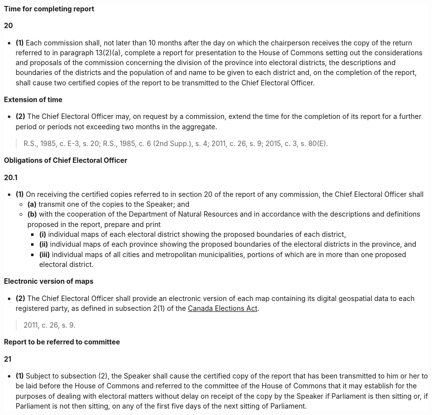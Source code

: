 

**Time for completing report**

**20** 

- **(1)** Each commission shall, not later than 10 months after the day on which the chairperson receives the copy of the return referred to in paragraph 13(2)(a), complete a report for presentation to the House of Commons setting out the considerations and proposals of the commission concerning the division of the province into electoral districts, the descriptions and boundaries of the districts and the population of and name to be given to each district and, on the completion of the report, shall cause two certified copies of the report to be transmitted to the Chief Electoral Officer.

**Extension of time**

- **(2)** The Chief Electoral Officer may, on request by a commission, extend the time for the completion of its report for a further period or periods not exceeding two months in the aggregate.
> R.S., 1985, c. E-3, s. 20; R.S., 1985, c. 6 (2nd Supp.), s. 4; 2011, c. 26, s. 9; 2015, c. 3, s. 80(E).





**Obligations of Chief Electoral Officer**

**20.1** 

- **(1)** On receiving the certified copies referred to in section 20 of the report of any commission, the Chief Electoral Officer shall
	- **(a)** transmit one of the copies to the Speaker; and
	- **(b)** with the cooperation of the Department of Natural Resources and in accordance with the descriptions and definitions proposed in the report, prepare and print
		- **(i)** individual maps of each electoral district showing the proposed boundaries of each district,
		- **(ii)** individual maps of each province showing the proposed boundaries of the electoral districts in the province, and
		- **(iii)** individual maps of all cities and metropolitan municipalities, portions of which are in more than one proposed electoral district.

**Electronic version of maps**

- **(2)** The Chief Electoral Officer shall provide an electronic version of each map containing its digital geospatial data to each registered party, as defined in subsection 2(1) of the [Canada Elections Act](/en/Acts/Statutes%20of%20Canada/2000/c.%209.md).
> 2011, c. 26, s. 9.





**Report to be referred to committee**

**21** 

- **(1)** Subject to subsection (2), the Speaker shall cause the certified copy of the report that has been transmitted to him or her to be laid before the House of Commons and referred to the committee of the House of Commons that it may establish for the purposes of dealing with electoral matters without delay on receipt of the copy by the Speaker if Parliament is then sitting or, if Parliament is not then sitting, on any of the first five days of the next sitting of Parliament.
